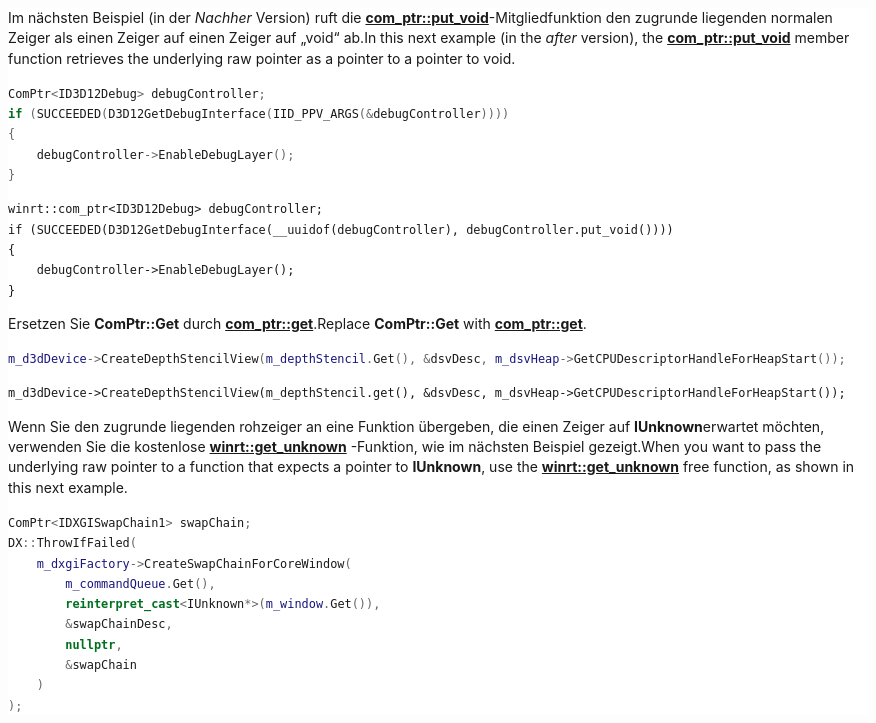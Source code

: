<span data-ttu-id="b168f-121">Im nächsten Beispiel (in der *Nachher* Version) ruft die [**com_ptr::put_void**](/uwp/cpp-ref-for-winrt/com-ptr#comptrputvoid-function)-Mitgliedfunktion den zugrunde liegenden normalen Zeiger als einen Zeiger auf einen Zeiger auf „void“ ab.</span><span class="sxs-lookup"><span data-stu-id="b168f-121">In this next example (in the *after* version), the [**com_ptr::put_void**](/uwp/cpp-ref-for-winrt/com-ptr#comptrputvoid-function) member function retrieves the underlying raw pointer as a pointer to a pointer to void.</span></span>

```cpp
ComPtr<ID3D12Debug> debugController;
if (SUCCEEDED(D3D12GetDebugInterface(IID_PPV_ARGS(&debugController))))
{
    debugController->EnableDebugLayer();
}
```

```cppwinrt
winrt::com_ptr<ID3D12Debug> debugController;
if (SUCCEEDED(D3D12GetDebugInterface(__uuidof(debugController), debugController.put_void())))
{
    debugController->EnableDebugLayer();
}
```

<span data-ttu-id="b168f-122">Ersetzen Sie **ComPtr::Get** durch [**com_ptr::get**](/uwp/cpp-ref-for-winrt/com-ptr#comptrget-function).</span><span class="sxs-lookup"><span data-stu-id="b168f-122">Replace **ComPtr::Get** with [**com_ptr::get**](/uwp/cpp-ref-for-winrt/com-ptr#comptrget-function).</span></span>

```cpp
m_d3dDevice->CreateDepthStencilView(m_depthStencil.Get(), &dsvDesc, m_dsvHeap->GetCPUDescriptorHandleForHeapStart());
```

```cppwinrt
m_d3dDevice->CreateDepthStencilView(m_depthStencil.get(), &dsvDesc, m_dsvHeap->GetCPUDescriptorHandleForHeapStart());
```

<span data-ttu-id="b168f-123">Wenn Sie den zugrunde liegenden rohzeiger an eine Funktion übergeben, die einen Zeiger auf **IUnknown**erwartet möchten, verwenden Sie die kostenlose [**winrt::get_unknown**](/uwp/cpp-ref-for-winrt/windows-foundation-iunknown#getunknown-function) -Funktion, wie im nächsten Beispiel gezeigt.</span><span class="sxs-lookup"><span data-stu-id="b168f-123">When you want to pass the underlying raw pointer to a function that expects a pointer to **IUnknown**, use the [**winrt::get_unknown**](/uwp/cpp-ref-for-winrt/windows-foundation-iunknown#getunknown-function) free function, as shown in this next example.</span></span>

```cpp
ComPtr<IDXGISwapChain1> swapChain;
DX::ThrowIfFailed(
    m_dxgiFactory->CreateSwapChainForCoreWindow(
        m_commandQueue.Get(),
        reinterpret_cast<IUnknown*>(m_window.Get()),
        &swapChainDesc,
        nullptr,
        &swapChain
    )
);
```

